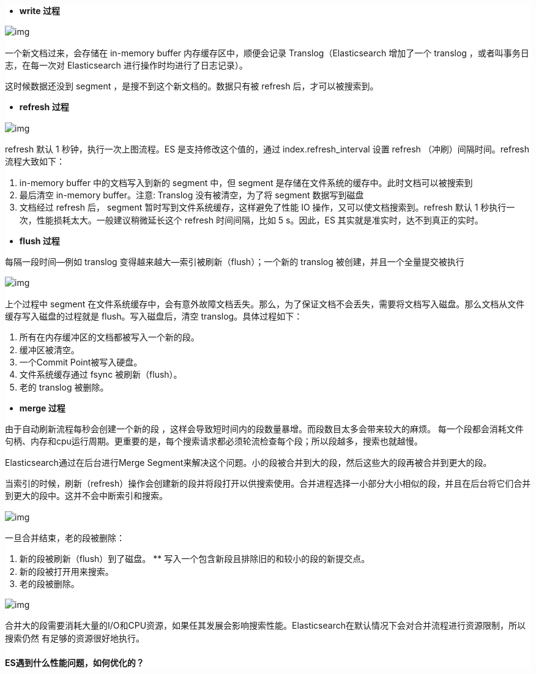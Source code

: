- **write 过程**

![img](https://b2files.173114.xyz/blogimg/2025/03/4e16acf101d4a4d5d42c166c25729c2b.png)

一个新文档过来，会存储在 in-memory buffer 内存缓存区中，顺便会记录 Translog（Elasticsearch 增加了一个 translog ，或者叫事务日志，在每一次对 Elasticsearch 进行操作时均进行了日志记录）。

这时候数据还没到 segment ，是搜不到这个新文档的。数据只有被 refresh 后，才可以被搜索到。

- **refresh 过程**

![img](https://b2files.173114.xyz/blogimg/2025/03/931847013a5d12b6b38f6c4b570b9775.png)

refresh 默认 1 秒钟，执行一次上图流程。ES 是支持修改这个值的，通过 index.refresh_interval 设置 refresh （冲刷）间隔时间。refresh 流程大致如下：

1. in-memory buffer 中的文档写入到新的 segment 中，但 segment 是存储在文件系统的缓存中。此时文档可以被搜索到
2. 最后清空 in-memory buffer。注意: Translog 没有被清空，为了将 segment 数据写到磁盘
3. 文档经过 refresh 后， segment 暂时写到文件系统缓存，这样避免了性能 IO 操作，又可以使文档搜索到。refresh 默认 1 秒执行一次，性能损耗太大。一般建议稍微延长这个 refresh 时间间隔，比如 5 s。因此，ES 其实就是准实时，达不到真正的实时。

- **flush 过程**

每隔一段时间—例如 translog 变得越来越大—索引被刷新（flush）；一个新的 translog 被创建，并且一个全量提交被执行

![img](https://b2files.173114.xyz/blogimg/2025/03/67ff833efe2ea7044a5b8f33bfad98c4.png)

上个过程中 segment 在文件系统缓存中，会有意外故障文档丢失。那么，为了保证文档不会丢失，需要将文档写入磁盘。那么文档从文件缓存写入磁盘的过程就是 flush。写入磁盘后，清空 translog。具体过程如下：

1. 所有在内存缓冲区的文档都被写入一个新的段。
2. 缓冲区被清空。
3. 一个Commit Point被写入硬盘。
4. 文件系统缓存通过 fsync 被刷新（flush）。
5. 老的 translog 被删除。

- **merge 过程**

由于自动刷新流程每秒会创建一个新的段 ，这样会导致短时间内的段数量暴增。而段数目太多会带来较大的麻烦。 每一个段都会消耗文件句柄、内存和cpu运行周期。更重要的是，每个搜索请求都必须轮流检查每个段；所以段越多，搜索也就越慢。

Elasticsearch通过在后台进行Merge Segment来解决这个问题。小的段被合并到大的段，然后这些大的段再被合并到更大的段。

当索引的时候，刷新（refresh）操作会创建新的段并将段打开以供搜索使用。合并进程选择一小部分大小相似的段，并且在后台将它们合并到更大的段中。这并不会中断索引和搜索。

![img](https://b2files.173114.xyz/blogimg/2025/03/09c0cf534b2c79061fa65a70b636391a.png)

一旦合并结束，老的段被删除：

1. 新的段被刷新（flush）到了磁盘。 ** 写入一个包含新段且排除旧的和较小的段的新提交点。
2. 新的段被打开用来搜索。
3. 老的段被删除。

![img](https://b2files.173114.xyz/blogimg/2025/03/4ae975514c00d71b826ae2d2a44adea9.png)

合并大的段需要消耗大量的I/O和CPU资源，如果任其发展会影响搜索性能。Elasticsearch在默认情况下会对合并流程进行资源限制，所以搜索仍然 有足够的资源很好地执行。

#### ES遇到什么性能问题，如何优化的？
